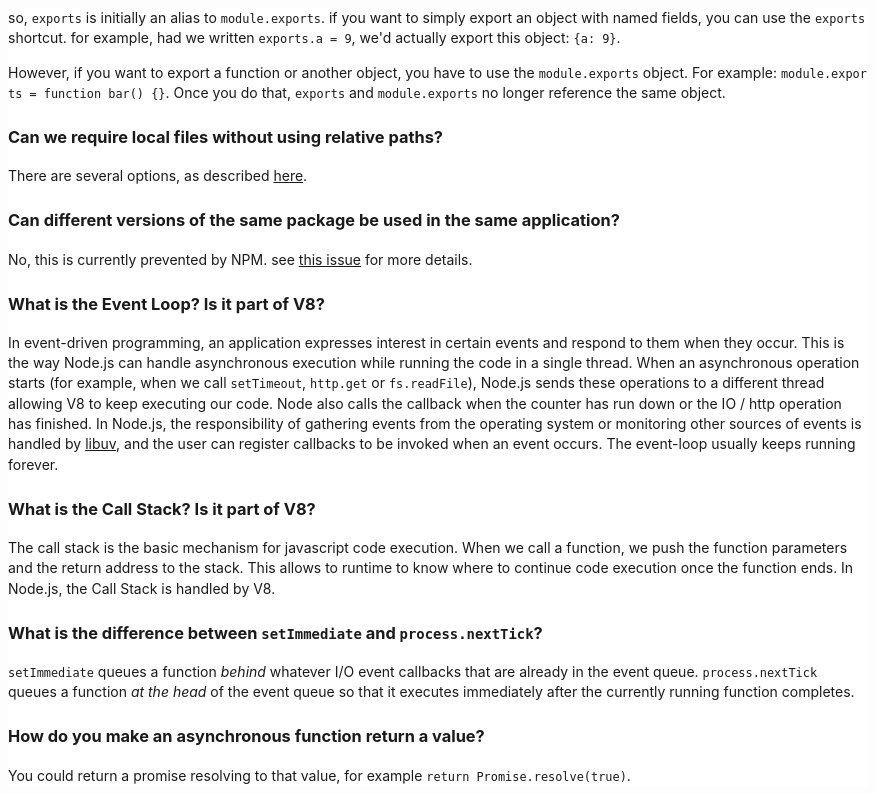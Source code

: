 so, `exports` is initially an alias to `module.exports`. if you want to simply export an object with
named fields, you can use the `exports` shortcut. for example, had we written `exports.a = 9`, we'd
actually export this object: `{a: 9}`.

However, if you want to export a function or another object, you have to use the `module.exports` object.
For example: `module.exports = function bar() {}`. Once you do that, `exports` and `module.exports`
no longer reference the same object.

### Can we require local files without using relative paths?
There are several options, as described [here](https://gist.github.com/branneman/8048520).

### Can different versions of the same package be used in the same application?
No, this is currently prevented by NPM. see [this issue](https://github.com/npm/npm/issues/2943) for more details.

### What is the Event Loop? Is it part of V8?
In event-driven programming, an application expresses interest in certain events and respond to them when they occur.
This is the way Node.js can handle asynchronous execution while running the code in a single thread. When an
asynchronous operation starts (for example, when we call `setTimeout`, `http.get` or `fs.readFile`), Node.js sends
these operations to a different thread allowing V8 to keep executing our code. Node also calls the callback when
the counter has run down or the IO / http operation has finished. In Node.js, the responsibility of gathering events
from the operating system or monitoring other sources of events is handled by [libuv](https://github.com/libuv/libuv),
and the user can register callbacks to be invoked when an event occurs. The event-loop usually keeps running forever.

### What is the Call Stack? Is it part of V8?
The call stack is the basic mechanism for javascript code execution. When we call a function, we push the function parameters and
the return address to the stack. This allows to runtime to know where to continue code execution once the function ends.  In Node.js,
the Call Stack is handled by V8.

### What is the difference between `setImmediate` and `process.nextTick`?
`setImmediate` queues a function *behind* whatever I/O event callbacks that are already in the event queue.
`process.nextTick` queues a function *at the head* of the event queue so that it executes immediately after
the currently running function completes.

### How do you make an asynchronous function return a value?
You could return a promise resolving to that value, for example `return Promise.resolve(true)`.
